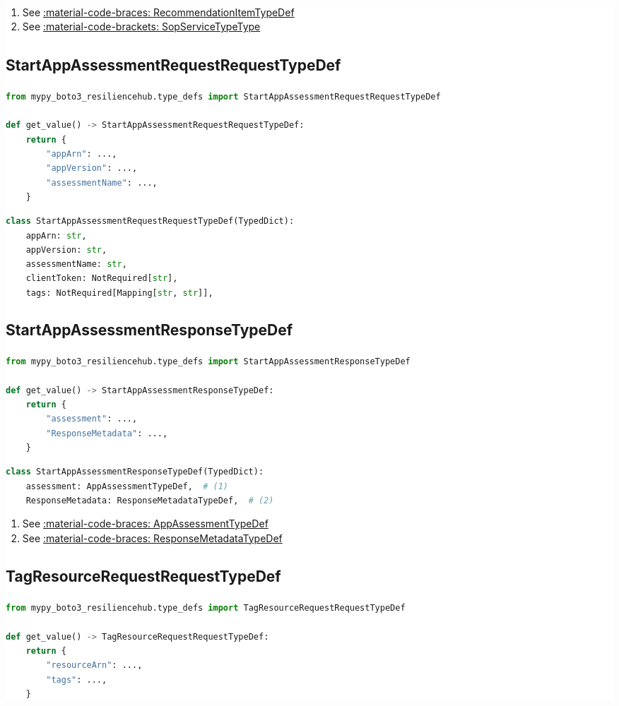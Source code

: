 1. See [:material-code-braces: RecommendationItemTypeDef](./type_defs.md#recommendationitemtypedef) 
2. See [:material-code-brackets: SopServiceTypeType](./literals.md#sopservicetypetype) 
## StartAppAssessmentRequestRequestTypeDef

```python title="Usage Example"
from mypy_boto3_resiliencehub.type_defs import StartAppAssessmentRequestRequestTypeDef

def get_value() -> StartAppAssessmentRequestRequestTypeDef:
    return {
        "appArn": ...,
        "appVersion": ...,
        "assessmentName": ...,
    }
```

```python title="Definition"
class StartAppAssessmentRequestRequestTypeDef(TypedDict):
    appArn: str,
    appVersion: str,
    assessmentName: str,
    clientToken: NotRequired[str],
    tags: NotRequired[Mapping[str, str]],
```

## StartAppAssessmentResponseTypeDef

```python title="Usage Example"
from mypy_boto3_resiliencehub.type_defs import StartAppAssessmentResponseTypeDef

def get_value() -> StartAppAssessmentResponseTypeDef:
    return {
        "assessment": ...,
        "ResponseMetadata": ...,
    }
```

```python title="Definition"
class StartAppAssessmentResponseTypeDef(TypedDict):
    assessment: AppAssessmentTypeDef,  # (1)
    ResponseMetadata: ResponseMetadataTypeDef,  # (2)
```

1. See [:material-code-braces: AppAssessmentTypeDef](./type_defs.md#appassessmenttypedef) 
2. See [:material-code-braces: ResponseMetadataTypeDef](./type_defs.md#responsemetadatatypedef) 
## TagResourceRequestRequestTypeDef

```python title="Usage Example"
from mypy_boto3_resiliencehub.type_defs import TagResourceRequestRequestTypeDef

def get_value() -> TagResourceRequestRequestTypeDef:
    return {
        "resourceArn": ...,
        "tags": ...,
    }
```
